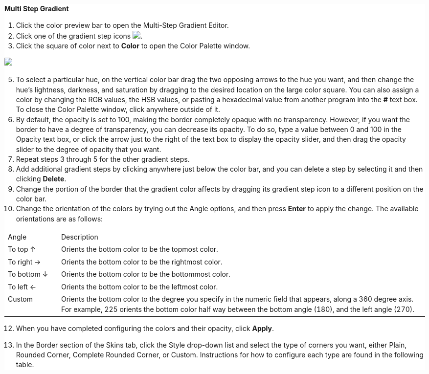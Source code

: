 **Multi Step Gradient**

1.  Click the color preview bar to open the Multi-Step Gradient Editor.
2.  Click one of the gradient step icons ![](Resources/Images/GradientStepIcon.png).
3.  Click the square of color next to **Color** to open the Color Palette window.

![](Resources/Images/BackgroundProp_Skin_CRR.png)

5.  To select a particular hue, on the vertical color bar drag the two opposing arrows to the hue you want, and then change the hue’s lightness, darkness, and saturation by dragging to the desired location on the large color square. You can also assign a color by changing the RGB values, the HSB values, or pasting a hexadecimal value from another program into the **#** text box. To close the Color Palette window, click anywhere outside of it.
6.  By default, the opacity is set to 100, making the border completely opaque with no transparency. However, if you want the border to have a degree of transparency, you can decrease its opacity. To do so, type a value between 0 and 100 in the Opacity text box, or click the arrow just to the right of the text box to display the opacity slider, and then drag the opacity slider to the degree of opacity that you want.
7.  Repeat steps 3 through 5 for the other gradient steps.
8.  Add additional gradient steps by clicking anywhere just below the color bar, and you can delete a step by selecting it and then clicking **Delete**.
9.  Change the portion of the border that the gradient color affects by dragging its gradient step icon to a different position on the color bar.
10.  Change the orientation of the colors by trying out the Angle options, and then press **Enter** to apply the change. The available orientations are as follows:

<table style="width: 100%;mc-table-style: url('Resources/TableStyles/2015DefinitiveBasicTable.css');" class="TableStyle-2015DefinitiveBasicTable" cellspacing="0"><colgroup><col class="TableStyle-2015DefinitiveBasicTable-Column-Column1" style="width: 109px;"> <col class="TableStyle-2015DefinitiveBasicTable-Column-Column1"></colgroup><tbody><tr class="TableStyle-2015DefinitiveBasicTable-Body-Body1"><td class="TableStyle-2015DefinitiveBasicTable-BodyE-Column1-Body1">Angle</td><td class="TableStyle-2015DefinitiveBasicTable-BodyD-Column1-Body1">Description</td></tr><tr class="TableStyle-2015DefinitiveBasicTable-Body-Body1"><td class="TableStyle-2015DefinitiveBasicTable-BodyE-Column1-Body1">To top ↑</td><td class="TableStyle-2015DefinitiveBasicTable-BodyD-Column1-Body1">Orients the bottom color to be the topmost color.</td></tr><tr class="TableStyle-2015DefinitiveBasicTable-Body-Body1"><td class="TableStyle-2015DefinitiveBasicTable-BodyE-Column1-Body1">To right →</td><td class="TableStyle-2015DefinitiveBasicTable-BodyD-Column1-Body1">Orients the bottom color to be the rightmost color.</td></tr><tr class="TableStyle-2015DefinitiveBasicTable-Body-Body1"><td class="TableStyle-2015DefinitiveBasicTable-BodyE-Column1-Body1">To bottom ↓</td><td class="TableStyle-2015DefinitiveBasicTable-BodyD-Column1-Body1">Orients the bottom color to be the bottommost color.</td></tr><tr class="TableStyle-2015DefinitiveBasicTable-Body-Body1"><td class="TableStyle-2015DefinitiveBasicTable-BodyE-Column1-Body1">To left ←</td><td class="TableStyle-2015DefinitiveBasicTable-BodyD-Column1-Body1">Orients the bottom color to be the leftmost color.</td></tr><tr class="TableStyle-2015DefinitiveBasicTable-Body-Body1"><td class="TableStyle-2015DefinitiveBasicTable-BodyB-Column1-Body1">Custom</td><td class="TableStyle-2015DefinitiveBasicTable-BodyA-Column1-Body1">Orients the bottom color to the degree you specify in the numeric field that appears, along a 360 degree axis. For example, 225 orients the bottom color half way between the bottom angle (180), and the left angle (270).</td></tr></tbody></table>

12.  When you have completed configuring the colors and their opacity, click **Apply**.

7.  In the Border section of the Skins tab, click the Style drop-down list and select the type of corners you want, either Plain, Rounded Corner, Complete Rounded Corner, or Custom. Instructions for how to configure each type are found in the following table.
